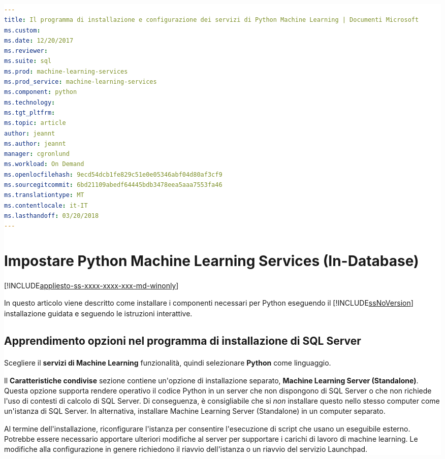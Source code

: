 ```yaml
---
title: Il programma di installazione e configurazione dei servizi di Python Machine Learning | Documenti Microsoft
ms.custom: 
ms.date: 12/20/2017
ms.reviewer: 
ms.suite: sql
ms.prod: machine-learning-services
ms.prod_service: machine-learning-services
ms.component: python
ms.technology: 
ms.tgt_pltfrm: 
ms.topic: article
author: jeannt
ms.author: jeannt
manager: cgronlund
ms.workload: On Demand
ms.openlocfilehash: 9ecd54dcb1fe829c51e0e05346abf04d80af3cf9
ms.sourcegitcommit: 6bd21109abedf64445bdb3478eea5aaa7553fa46
ms.translationtype: MT
ms.contentlocale: it-IT
ms.lasthandoff: 03/20/2018
---
```

# <a name="set-up-python-machine-learning-services-in-database"></a>Impostare Python Machine Learning Services (In-Database)
[!INCLUDE[appliesto-ss-xxxx-xxxx-xxx-md-winonly](../../includes/appliesto-ss-xxxx-xxxx-xxx-md-winonly.md)]

  In questo articolo viene descritto come installare i componenti necessari per Python eseguendo il [!INCLUDE[ssNoVersion](../../includes/ssnoversion-md.md)] installazione guidata e seguendo le istruzioni interattive.

## <a name="machine-learning-options-in-sql-server-setup"></a>Apprendimento opzioni nel programma di installazione di SQL Server

Scegliere il **servizi di Machine Learning** funzionalità, quindi selezionare **Python** come linguaggio.

Il **Caratteristiche condivise** sezione contiene un'opzione di installazione separato, **Machine Learning Server (Standalone)**. Questa opzione supporta rendere operativo il codice Python in un server che non dispongono di SQL Server o che non richiede l'uso di contesti di calcolo di SQL Server. Di conseguenza, è consigliabile che si *non* installare questo nello stesso computer come un'istanza di SQL Server. In alternativa, installare Machine Learning Server (Standalone) in un computer separato.

Al termine dell'installazione, riconfigurare l'istanza per consentire l'esecuzione di script che usano un eseguibile esterno. Potrebbe essere necessario apportare ulteriori modifiche al server per supportare i carichi di lavoro di machine learning. Le modifiche alla configurazione in genere richiedono il riavvio dell'istanza o un riavvio del servizio Launchpad.
